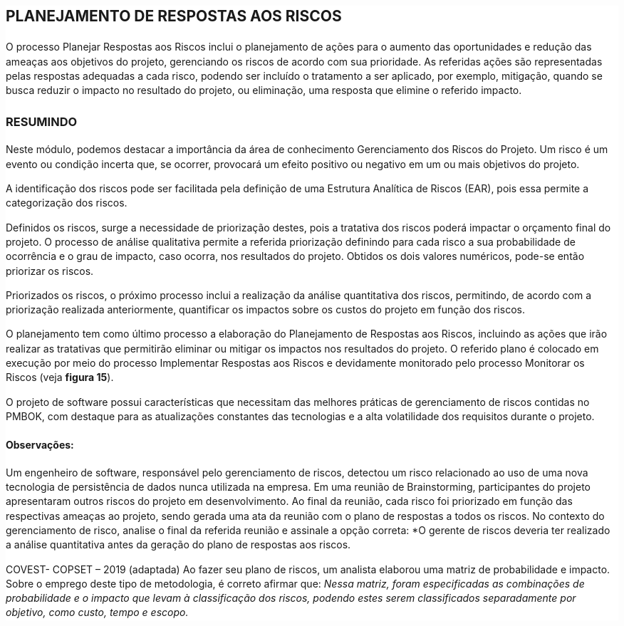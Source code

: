 ## PLANEJAMENTO DE RESPOSTAS AOS RISCOS
O processo Planejar Respostas aos Riscos inclui o planejamento de ações para o aumento das oportunidades e redução das ameaças aos objetivos do projeto, gerenciando os riscos de acordo com sua prioridade. As referidas ações são representadas pelas respostas adequadas a cada risco, podendo ser incluído o tratamento a ser aplicado, por exemplo, mitigação, quando se busca reduzir o impacto no resultado do projeto, ou eliminação, uma resposta que elimine o referido impacto.

### RESUMINDO
Neste módulo, podemos destacar a importância da área de conhecimento Gerenciamento dos Riscos do Projeto. Um risco é um evento ou condição incerta que, se ocorrer, provocará um efeito positivo ou negativo em um ou mais objetivos do projeto.

A identificação dos riscos pode ser facilitada pela definição de uma Estrutura Analítica de Riscos (EAR), pois essa permite a categorização dos riscos.

Definidos os riscos, surge a necessidade de priorização destes, pois a tratativa dos riscos poderá impactar o orçamento final do projeto. O processo de análise qualitativa permite a referida priorização definindo para cada risco a sua probabilidade de ocorrência e o grau de impacto, caso ocorra, nos resultados do projeto. Obtidos os dois valores numéricos, pode-se então priorizar os riscos.

Priorizados os riscos, o próximo processo inclui a realização da análise quantitativa dos riscos, permitindo, de acordo com a priorização realizada anteriormente, quantificar os impactos sobre os custos do projeto em função dos riscos.

O planejamento tem como último processo a elaboração do Planejamento de Respostas aos Riscos, incluindo as ações que irão realizar as tratativas que permitirão eliminar ou mitigar os impactos nos resultados do projeto. O referido plano é colocado em execução por meio do processo Implementar Respostas aos Riscos e devidamente monitorado pelo processo Monitorar os Riscos (veja **figura 15**).

O projeto de software possui características que necessitam das melhores práticas de gerenciamento de riscos contidas no PMBOK, com destaque para as atualizações constantes das tecnologias e a alta volatilidade dos requisitos durante o projeto.

#### Observações:
Um engenheiro de software, responsável pelo gerenciamento de riscos, detectou um risco relacionado ao uso de uma nova tecnologia de persistência de dados nunca utilizada na empresa. Em uma reunião de Brainstorming, participantes do projeto apresentaram outros riscos do projeto em desenvolvimento. Ao final da reunião, cada risco foi priorizado em função das respectivas ameaças ao projeto, sendo gerada uma ata da reunião com o plano de respostas a todos os riscos. No contexto do gerenciamento de risco, analise o final da referida reunião e assinale a opção correta: *O gerente de riscos deveria ter realizado a análise quantitativa antes da geração do plano de respostas aos riscos.

COVEST- COPSET – 2019 (adaptada) Ao fazer seu plano de riscos, um analista elaborou uma matriz de probabilidade e impacto. Sobre o emprego deste tipo de metodologia, é correto afirmar que: *Nessa matriz, foram especificadas as combinações de probabilidade e o impacto que levam à classificação dos riscos, podendo estes serem classificados separadamente por objetivo, como custo, tempo e escopo.*

